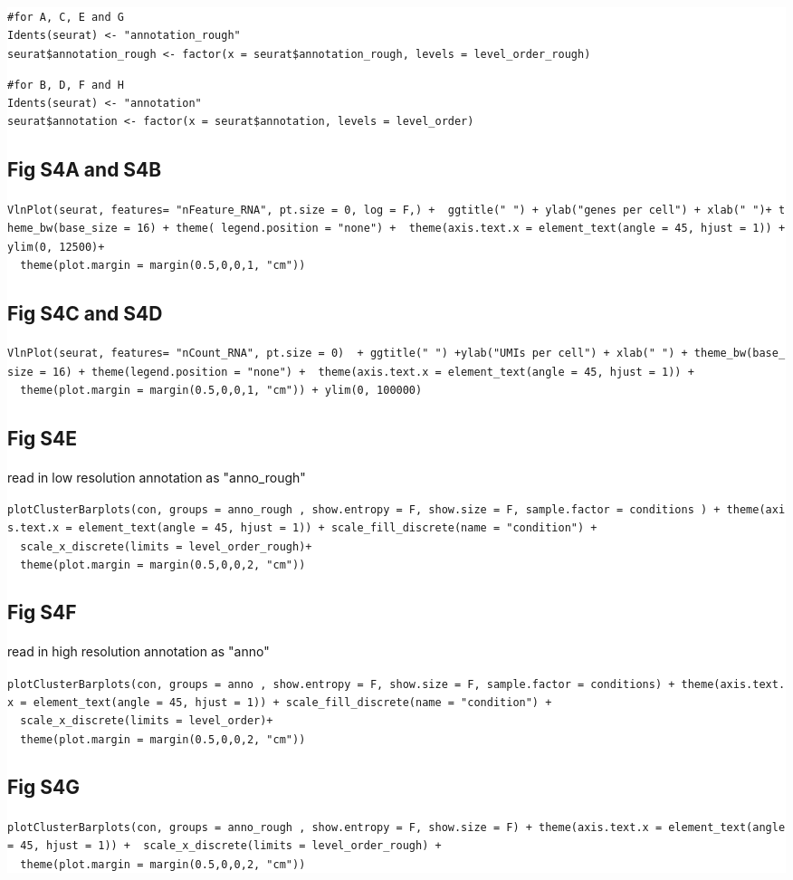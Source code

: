 ```{r}
#for A, C, E and G
Idents(seurat) <- "annotation_rough" 
seurat$annotation_rough <- factor(x = seurat$annotation_rough, levels = level_order_rough)
```
```{r}
#for B, D, F and H
Idents(seurat) <- "annotation" 
seurat$annotation <- factor(x = seurat$annotation, levels = level_order)
```

## Fig S4A and S4B
```{r}
VlnPlot(seurat, features= "nFeature_RNA", pt.size = 0, log = F,) +  ggtitle(" ") + ylab("genes per cell") + xlab(" ")+ theme_bw(base_size = 16) + theme( legend.position = "none") +  theme(axis.text.x = element_text(angle = 45, hjust = 1)) + ylim(0, 12500)+
  theme(plot.margin = margin(0.5,0,0,1, "cm"))
```
## Fig S4C and S4D
```{r}
VlnPlot(seurat, features= "nCount_RNA", pt.size = 0)  + ggtitle(" ") +ylab("UMIs per cell") + xlab(" ") + theme_bw(base_size = 16) + theme(legend.position = "none") +  theme(axis.text.x = element_text(angle = 45, hjust = 1)) + 
  theme(plot.margin = margin(0.5,0,0,1, "cm")) + ylim(0, 100000)
```



## Fig S4E
read in low resolution annotation as "anno_rough"
```{r, fig.height=4.5}
plotClusterBarplots(con, groups = anno_rough , show.entropy = F, show.size = F, sample.factor = conditions ) + theme(axis.text.x = element_text(angle = 45, hjust = 1)) + scale_fill_discrete(name = "condition") + 
  scale_x_discrete(limits = level_order_rough)+ 
  theme(plot.margin = margin(0.5,0,0,2, "cm"))
```
## Fig S4F
read in high resolution annotation as "anno"
```{r, fig.height= 4.5}
plotClusterBarplots(con, groups = anno , show.entropy = F, show.size = F, sample.factor = conditions) + theme(axis.text.x = element_text(angle = 45, hjust = 1)) + scale_fill_discrete(name = "condition") + 
  scale_x_discrete(limits = level_order)+ 
  theme(plot.margin = margin(0.5,0,0,2, "cm"))
```
## Fig S4G
```{r, fig.height= 4.5}
plotClusterBarplots(con, groups = anno_rough , show.entropy = F, show.size = F) + theme(axis.text.x = element_text(angle = 45, hjust = 1)) +  scale_x_discrete(limits = level_order_rough) + 
  theme(plot.margin = margin(0.5,0,0,2, "cm"))
```
